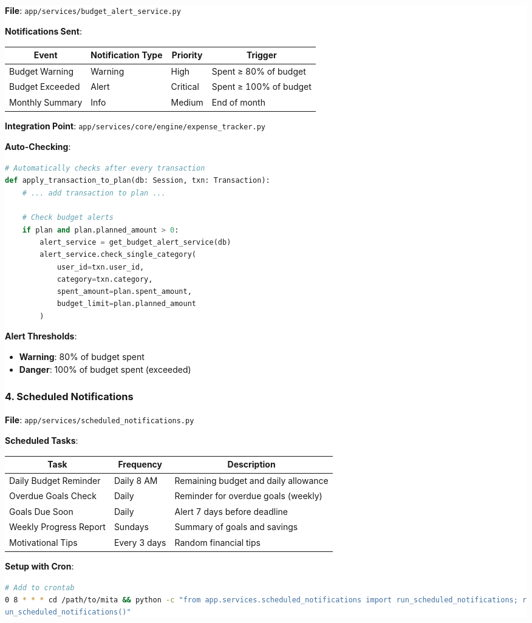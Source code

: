 **File**: `app/services/budget_alert_service.py`

**Notifications Sent**:

| Event | Notification Type | Priority | Trigger |
|-------|------------------|----------|---------|
| Budget Warning | Warning | High | Spent ≥ 80% of budget |
| Budget Exceeded | Alert | Critical | Spent ≥ 100% of budget |
| Monthly Summary | Info | Medium | End of month |

**Integration Point**: `app/services/core/engine/expense_tracker.py`

**Auto-Checking**:
```python
# Automatically checks after every transaction
def apply_transaction_to_plan(db: Session, txn: Transaction):
    # ... add transaction to plan ...

    # Check budget alerts
    if plan and plan.planned_amount > 0:
        alert_service = get_budget_alert_service(db)
        alert_service.check_single_category(
            user_id=txn.user_id,
            category=txn.category,
            spent_amount=plan.spent_amount,
            budget_limit=plan.planned_amount
        )
```

**Alert Thresholds**:
- **Warning**: 80% of budget spent
- **Danger**: 100% of budget spent (exceeded)

### 4. Scheduled Notifications

**File**: `app/services/scheduled_notifications.py`

**Scheduled Tasks**:

| Task | Frequency | Description |
|------|-----------|-------------|
| Daily Budget Reminder | Daily 8 AM | Remaining budget and daily allowance |
| Overdue Goals Check | Daily | Reminder for overdue goals (weekly) |
| Goals Due Soon | Daily | Alert 7 days before deadline |
| Weekly Progress Report | Sundays | Summary of goals and savings |
| Motivational Tips | Every 3 days | Random financial tips |

**Setup with Cron**:

```bash
# Add to crontab
0 8 * * * cd /path/to/mita && python -c "from app.services.scheduled_notifications import run_scheduled_notifications; run_scheduled_notifications()"
```
